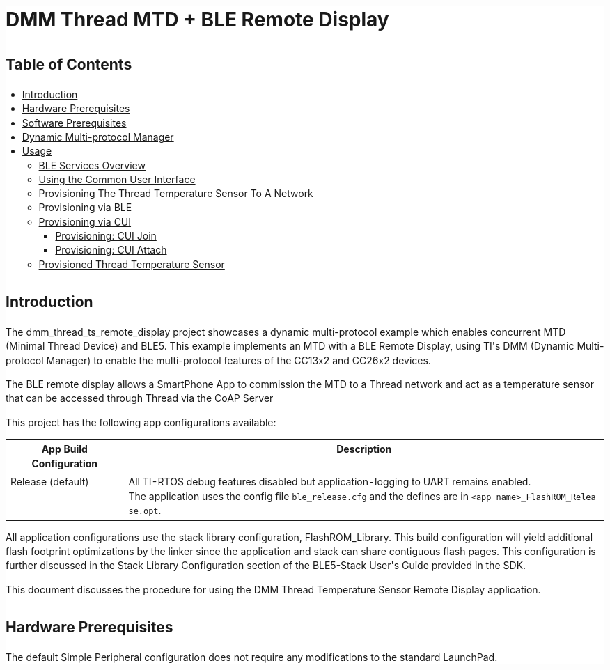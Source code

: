 # DMM Thread MTD + BLE Remote Display

## Table of Contents

* [Introduction](#Introduction)
* [Hardware Prerequisites](#HardwarePrerequisites)
* [Software Prerequisites](#SoftwarePrerequisites)
* [Dynamic Multi-protocol Manager](#DynamicMultiprotocolManager)
* [Usage](#Usage)
	* [BLE Services Overview](#Services)
	* [Using the Common User Interface](#CUI)
	* [Provisioning The Thread Temperature Sensor To A Network](#ProvisioningThreadTSToNetwork)
  * [Provisioning via BLE](#ProvisioningMTDviaBLE)
  * [Provisioning via CUI](#ProvisioningMTDviaCUI)
    * [Provisioning: CUI Join](#ProvisioningThreadTSCUIJoin)
    *  [Provisioning: CUI Attach](#ProvisioningThreadTSCUIAttach)
  * [Provisioned Thread Temperature Sensor](#ProvisionedThreadTS)

## <a name="Introduction"></a>Introduction

The dmm_thread_ts_remote_display project showcases a dynamic multi-protocol example which
enables concurrent MTD (Minimal Thread Device) and BLE5. This example implements
an MTD with a BLE Remote Display, using TI's DMM (Dynamic
Multi-protocol Manager) to enable the multi-protocol features of
the CC13x2 and CC26x2 devices.

The BLE remote display allows a SmartPhone App to commission the MTD to a Thread network and
act as a temperature sensor that can be accessed through Thread via the CoAP Server

This project has the following app configurations available:

|App Build Configuration         | Description                                                       |
|--------------------------------|-------------------------------------------------------------------|
|Release (default)      | All TI-RTOS debug features disabled but application-logging to UART remains enabled. <br> The application uses the config file `ble_release.cfg` and the defines are in `<app name>_FlashROM_Release.opt`.|

All application configurations use the stack library configuration,
FlashROM_Library. This build configuration will yield additional flash
footprint optimizations by the linker since the application and stack can share
contiguous flash pages. This configuration is further discussed in the Stack
Library Configuration section of the [BLE5-Stack User's
Guide](../../../../../docs/ble5stack/ble_user_guide/ble5stack-users-guide.html) provided in
the SDK.

This document discusses the procedure for using the DMM Thread Temperature Sensor Remote Display
application.

## <a name="HardwarePrerequisites"></a>Hardware Prerequisites

The default Simple Peripheral configuration does not require any modifications
to the standard LaunchPad.
